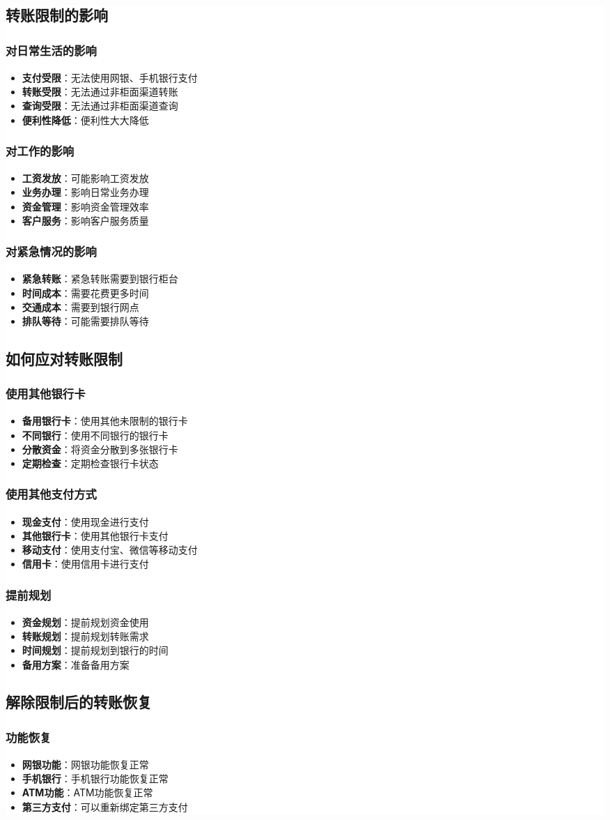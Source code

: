 ## 转账限制的影响

### 对日常生活的影响
- **支付受限**：无法使用网银、手机银行支付
- **转账受限**：无法通过非柜面渠道转账
- **查询受限**：无法通过非柜面渠道查询
- **便利性降低**：便利性大大降低

### 对工作的影响
- **工资发放**：可能影响工资发放
- **业务办理**：影响日常业务办理
- **资金管理**：影响资金管理效率
- **客户服务**：影响客户服务质量

### 对紧急情况的影响
- **紧急转账**：紧急转账需要到银行柜台
- **时间成本**：需要花费更多时间
- **交通成本**：需要到银行网点
- **排队等待**：可能需要排队等待

## 如何应对转账限制

### 使用其他银行卡
- **备用银行卡**：使用其他未限制的银行卡
- **不同银行**：使用不同银行的银行卡
- **分散资金**：将资金分散到多张银行卡
- **定期检查**：定期检查银行卡状态

### 使用其他支付方式
- **现金支付**：使用现金进行支付
- **其他银行卡**：使用其他银行卡支付
- **移动支付**：使用支付宝、微信等移动支付
- **信用卡**：使用信用卡进行支付

### 提前规划
- **资金规划**：提前规划资金使用
- **转账规划**：提前规划转账需求
- **时间规划**：提前规划到银行的时间
- **备用方案**：准备备用方案

## 解除限制后的转账恢复

### 功能恢复
- **网银功能**：网银功能恢复正常
- **手机银行**：手机银行功能恢复正常
- **ATM功能**：ATM功能恢复正常
- **第三方支付**：可以重新绑定第三方支付
